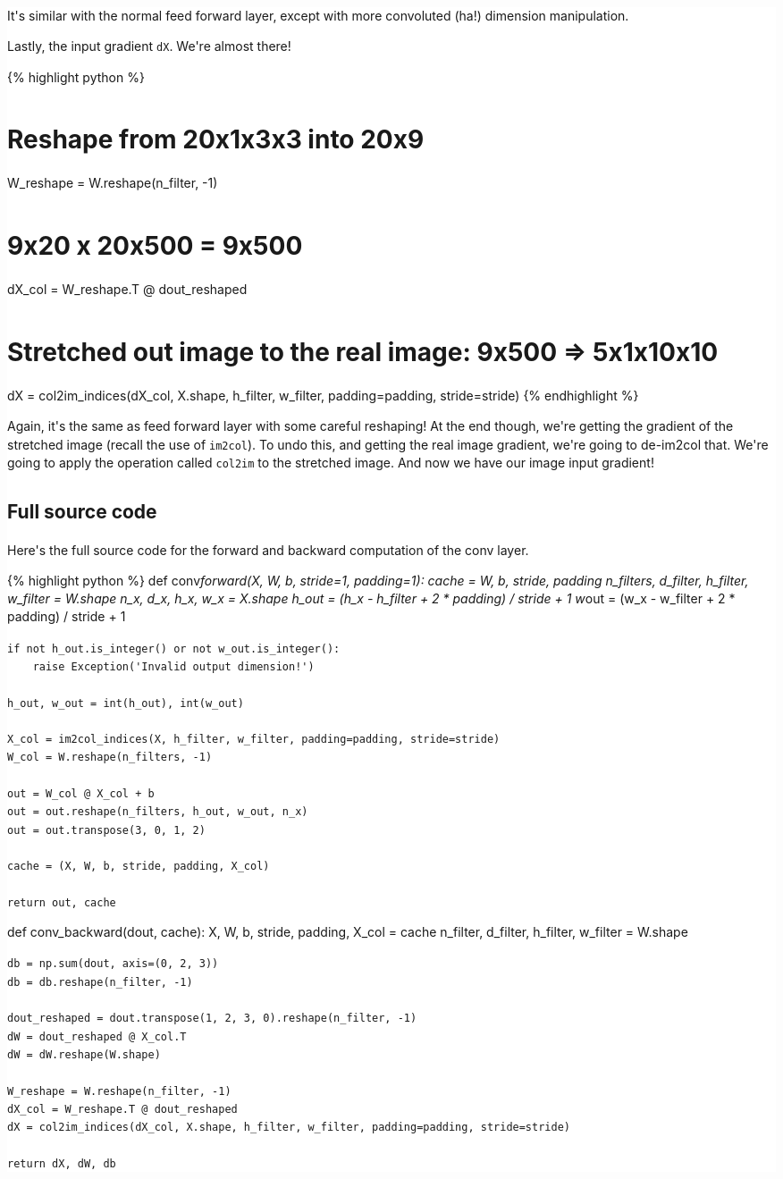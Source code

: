 It's similar with the normal feed forward layer, except with more convoluted (ha!) dimension manipulation.

Lastly, the input gradient `dX`. We're almost there!

{% highlight python %}

# Reshape from 20x1x3x3 into 20x9

W_reshape = W.reshape(n_filter, -1)

# 9x20 x 20x500 = 9x500

dX_col = W_reshape.T @ dout_reshaped

# Stretched out image to the real image: 9x500 => 5x1x10x10

dX = col2im_indices(dX_col, X.shape, h_filter, w_filter, padding=padding, stride=stride)
{% endhighlight %}

Again, it's the same as feed forward layer with some careful reshaping! At the end though, we're getting the gradient of the stretched image (recall the use of `im2col`). To undo this, and getting the real image gradient, we're going to de-im2col that. We're going to apply the operation called `col2im` to the stretched image. And now we have our image input gradient!

<h2 class="section-heading">Full source code</h2>

Here's the full source code for the forward and backward computation of the conv layer.

{% highlight python %}
def conv*forward(X, W, b, stride=1, padding=1):
cache = W, b, stride, padding
n_filters, d_filter, h_filter, w_filter = W.shape
n_x, d_x, h_x, w_x = X.shape
h_out = (h_x - h_filter + 2 * padding) / stride + 1
w*out = (w_x - w_filter + 2 * padding) / stride + 1

    if not h_out.is_integer() or not w_out.is_integer():
        raise Exception('Invalid output dimension!')

    h_out, w_out = int(h_out), int(w_out)

    X_col = im2col_indices(X, h_filter, w_filter, padding=padding, stride=stride)
    W_col = W.reshape(n_filters, -1)

    out = W_col @ X_col + b
    out = out.reshape(n_filters, h_out, w_out, n_x)
    out = out.transpose(3, 0, 1, 2)

    cache = (X, W, b, stride, padding, X_col)

    return out, cache

def conv_backward(dout, cache):
X, W, b, stride, padding, X_col = cache
n_filter, d_filter, h_filter, w_filter = W.shape

    db = np.sum(dout, axis=(0, 2, 3))
    db = db.reshape(n_filter, -1)

    dout_reshaped = dout.transpose(1, 2, 3, 0).reshape(n_filter, -1)
    dW = dout_reshaped @ X_col.T
    dW = dW.reshape(W.shape)

    W_reshape = W.reshape(n_filter, -1)
    dX_col = W_reshape.T @ dout_reshaped
    dX = col2im_indices(dX_col, X.shape, h_filter, w_filter, padding=padding, stride=stride)

    return dX, dW, db
